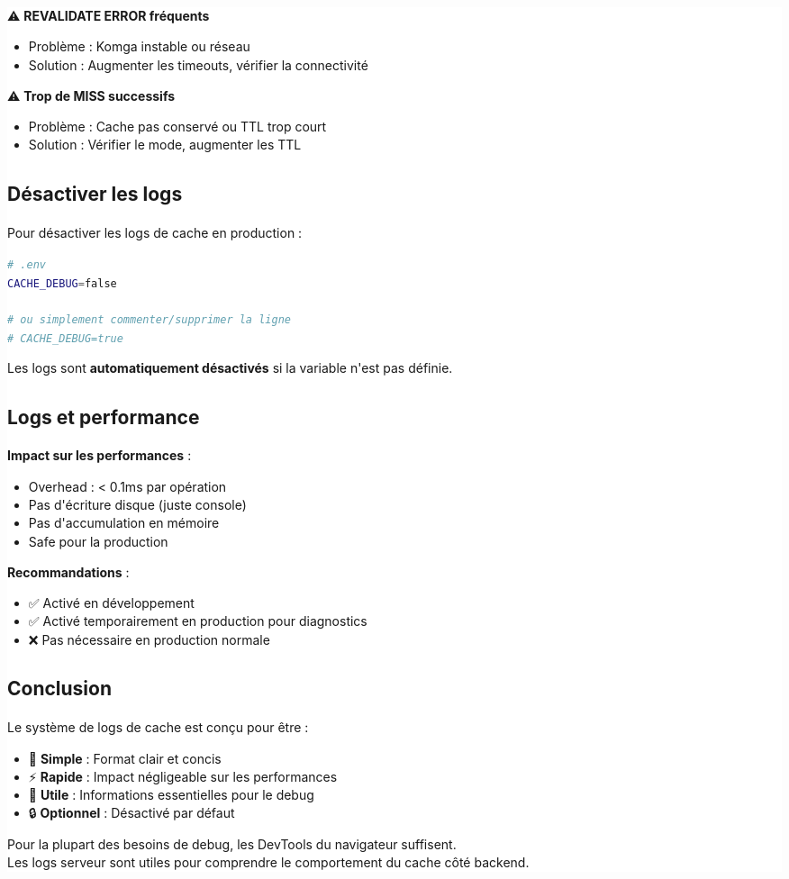 ⚠️ **REVALIDATE ERROR fréquents**
- Problème : Komga instable ou réseau
- Solution : Augmenter les timeouts, vérifier la connectivité

⚠️ **Trop de MISS successifs**
- Problème : Cache pas conservé ou TTL trop court
- Solution : Vérifier le mode, augmenter les TTL

## Désactiver les logs

Pour désactiver les logs de cache en production :

```bash
# .env
CACHE_DEBUG=false

# ou simplement commenter/supprimer la ligne
# CACHE_DEBUG=true
```

Les logs sont **automatiquement désactivés** si la variable n'est pas définie.

## Logs et performance

**Impact sur les performances** :
- Overhead : < 0.1ms par opération
- Pas d'écriture disque (juste console)
- Pas d'accumulation en mémoire
- Safe pour la production

**Recommandations** :
- ✅ Activé en développement
- ✅ Activé temporairement en production pour diagnostics
- ❌ Pas nécessaire en production normale

## Conclusion

Le système de logs de cache est conçu pour être :
- 🎯 **Simple** : Format clair et concis
- ⚡ **Rapide** : Impact négligeable sur les performances
- 🔧 **Utile** : Informations essentielles pour le debug
- 🔒 **Optionnel** : Désactivé par défaut

Pour la plupart des besoins de debug, les DevTools du navigateur suffisent.  
Les logs serveur sont utiles pour comprendre le comportement du cache côté backend.

